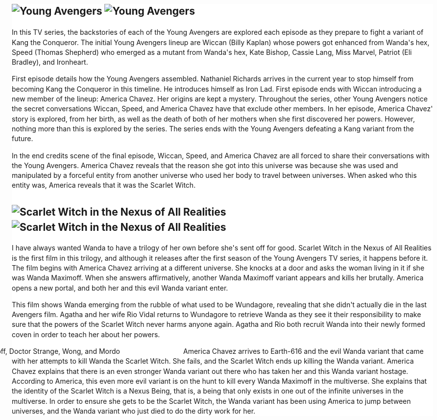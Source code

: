 <h2>
<img src="https://ik.imagekit.io/8jjzxcl9p/tr:f-png,w-1080/notes/scarlet-witch/young-avengers-black.png" alt="Young Avengers" class="hide-on-dark">
<img src="https://ik.imagekit.io/8jjzxcl9p/tr:f-png,w-1080/notes/scarlet-witch/young-avengers-white.png" alt="Young Avengers" class="hide-on-light">
</h2>

In this TV series, the backstories of each of the Young Avengers are explored each episode as they prepare to fight a variant of Kang the Conqueror. The initial Young Avengers lineup are Wiccan (Billy Kaplan) whose powers got enhanced from Wanda's hex, Speed (Thomas Shepherd) who emerged as a mutant from Wanda's hex, Kate Bishop, Cassie Lang, Miss Marvel, Patriot (Eli Bradley), and Ironheart.

First episode details how the Young Avengers assembled. Nathaniel Richards arrives in the current year to stop himself from becoming Kang the Conqueror in this timeline. He introduces himself as Iron Lad. First episode ends with Wiccan introducing a new member of the lineup: America Chavez. Her origins are kept a mystery. Throughout the series, other Young Avengers notice the secret conversations Wiccan, Speed, and America Chavez have that exclude other members. In her episode, America Chavez' story is explored, from her birth, as well as the death of both of her mothers when she first discovered her powers. However, nothing more than this is explored by the series. The series ends with the Young Avengers defeating a Kang variant from the future.

In the end credits scene of the final episode, Wiccan, Speed, and America Chavez are all forced to share their conversations with the Young Avengers. America Chavez reveals that the reason she got into this universe was because she was used and manipulated by a forceful entity from another universe who used her body to travel between universes. When asked who this entity was, America reveals that it was the Scarlet Witch.

<h2>
<img src="https://ik.imagekit.io/8jjzxcl9p/tr:f-png,w-1080/notes/scarlet-witch/scarlet-witch-nexus-black.png" alt="Scarlet Witch in the Nexus of All Realities" class="hide-on-dark">
<img src="https://ik.imagekit.io/8jjzxcl9p/tr:f-png,w-1080/notes/scarlet-witch/scarlet-witch-nexus-white.png" alt="Scarlet Witch in the Nexus of All Realities" class="hide-on-light">
</h2>

I have always wanted Wanda to have a trilogy of her own before she's sent off for good. Scarlet Witch in the Nexus of All Realities is the first film in this trilogy, and although it releases after the first season of the Young Avengers TV series, it happens before it. The film begins with America Chavez arriving at a different universe. She knocks at a door and asks the woman living in it if she was Wanda Maximoff. When she answers affirmatively, another Wanda Maximoff variant appears and kills her brutally. America opens a new portal, and both her and this evil Wanda variant enter.

This film shows Wanda emerging from the rubble of what used to be Wundagore, revealing that she didn't actually die in the last Avengers film. Agatha and her wife Rio Vidal returns to Wundagore to retrieve Wanda as they see it their responsibility to make sure that the powers of the Scarlet Witch never harms anyone again. Agatha and Rio both recruit Wanda into their newly formed coven in order to teach her about her powers.

<div>

<img src="https://ik.imagekit.io/8jjzxcl9p/tr:f-png,w-530/notes/scarlet-witch/nexus-alpha.png" alt="Wanda Maximoff, Doctor Strange, Wong, and Mordo" style="width: min(35em, 100vw + 10em);float: left;margin-inline-start: -10em;shape-outside: url('https://ik.imagekit.io/8jjzxcl9p/tr:f-png,w-50/notes/scarlet-witch/nexus-alpha.png');">

America Chavez arrives to Earth-616 and the evil Wanda variant that came with her attempts to kill Wanda the Scarlet Witch. She fails, and the Scarlet Witch ends up killing the Wanda variant. America Chavez explains that there is an even stronger Wanda variant out there who has taken her and this Wanda variant hostage. According to America, this even more evil variant is on the hunt to kill every Wanda Maximoff in the multiverse. She explains that the identity of the Scarlet Witch is a Nexus Being, that is, a being that only exists in one out of the infinite universes in the multiverse. In order to ensure she gets to be the Scarlet Witch, the Wanda variant has been using America to jump between universes, and the Wanda variant who just died to do the dirty work for her.
